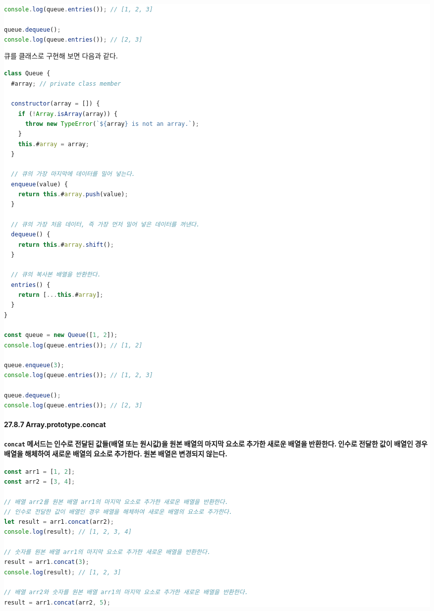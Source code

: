 ```javascript
console.log(queue.entries()); // [1, 2, 3]

queue.dequeue();
console.log(queue.entries()); // [2, 3]
```

큐를 클래스로 구현해 보면 다음과 같다.

```javascript
class Queue {
  #array; // private class member

  constructor(array = []) {
    if (!Array.isArray(array)) {
      throw new TypeError(`${array} is not an array.`);
    }
    this.#array = array;
  }

  // 큐의 가장 마지막에 데이터를 밀어 넣는다.
  enqueue(value) {
    return this.#array.push(value);
  }

  // 큐의 가장 처음 데이터, 즉 가장 먼저 밀어 넣은 데이터를 꺼낸다.
  dequeue() {
    return this.#array.shift();
  }

  // 큐의 복사본 배열을 반환한다.
  entries() {
    return [...this.#array];
  }
}

const queue = new Queue([1, 2]);
console.log(queue.entries()); // [1, 2]

queue.enqueue(3);
console.log(queue.entries()); // [1, 2, 3]

queue.dequeue();
console.log(queue.entries()); // [2, 3]
```

#### 27.8.7 Array.prototype.concat

**`concat` 메서드는 인수로 전달된 값들(배열 또는 원시값)을 원본 배열의 마지막 요소로 추가한 새로운 배열을 반환한다. 인수로 전달한 값이 배열인 경우 배열을 해체하여 새로운 배열의 요소로 추가한다. 원본 배열은 변경되지 않는다.**

```javascript
const arr1 = [1, 2];
const arr2 = [3, 4];

// 배열 arr2를 원본 배열 arr1의 마지막 요소로 추가한 새로운 배열을 반환한다.
// 인수로 전달한 값이 배열인 경우 배열을 해체하여 새로운 배열의 요소로 추가한다.
let result = arr1.concat(arr2);
console.log(result); // [1, 2, 3, 4]

// 숫자를 원본 배열 arr1의 마지막 요소로 추가한 새로운 배열을 반환한다.
result = arr1.concat(3);
console.log(result); // [1, 2, 3]

// 배열 arr2와 숫자를 원본 배열 arr1의 마지막 요소로 추가한 새로운 배열을 반환한다.
result = arr1.concat(arr2, 5);
```